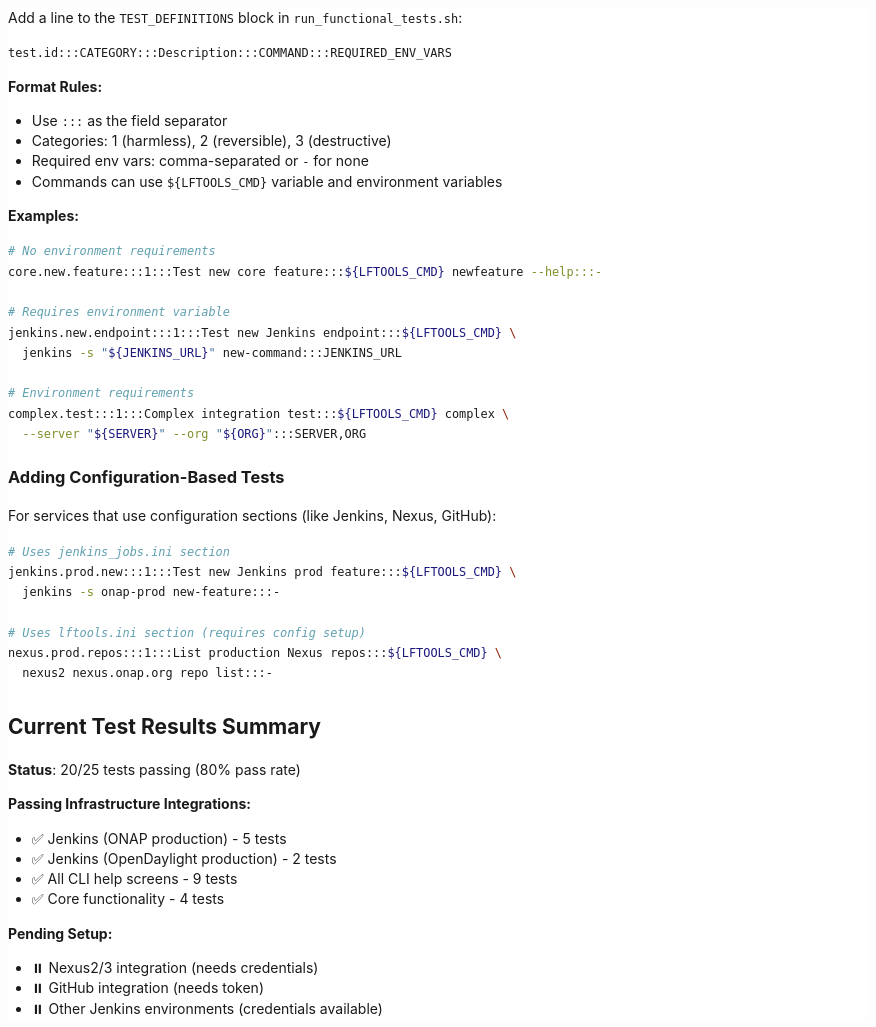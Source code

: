 Add a line to the `TEST_DEFINITIONS` block in `run_functional_tests.sh`:

```text
test.id:::CATEGORY:::Description:::COMMAND:::REQUIRED_ENV_VARS
```

**Format Rules:**

- Use `:::` as the field separator
- Categories: 1 (harmless), 2 (reversible), 3 (destructive)
- Required env vars: comma-separated or `-` for none
- Commands can use `${LFTOOLS_CMD}` variable and environment variables

**Examples:**

```bash
# No environment requirements
core.new.feature:::1:::Test new core feature:::${LFTOOLS_CMD} newfeature --help:::-

# Requires environment variable
jenkins.new.endpoint:::1:::Test new Jenkins endpoint:::${LFTOOLS_CMD} \
  jenkins -s "${JENKINS_URL}" new-command:::JENKINS_URL

# Environment requirements
complex.test:::1:::Complex integration test:::${LFTOOLS_CMD} complex \
  --server "${SERVER}" --org "${ORG}":::SERVER,ORG
```

### Adding Configuration-Based Tests

For services that use configuration sections (like Jenkins, Nexus, GitHub):

```bash
# Uses jenkins_jobs.ini section
jenkins.prod.new:::1:::Test new Jenkins prod feature:::${LFTOOLS_CMD} \
  jenkins -s onap-prod new-feature:::-

# Uses lftools.ini section (requires config setup)
nexus.prod.repos:::1:::List production Nexus repos:::${LFTOOLS_CMD} \
  nexus2 nexus.onap.org repo list:::-
```

## Current Test Results Summary

**Status**: 20/25 tests passing (80% pass rate)

**Passing Infrastructure Integrations:**

- ✅ Jenkins (ONAP production) - 5 tests
- ✅ Jenkins (OpenDaylight production) - 2 tests
- ✅ All CLI help screens - 9 tests
- ✅ Core functionality - 4 tests

**Pending Setup:**

- ⏸️ Nexus2/3 integration (needs credentials)
- ⏸️ GitHub integration (needs token)
- ⏸️ Other Jenkins environments (credentials available)
